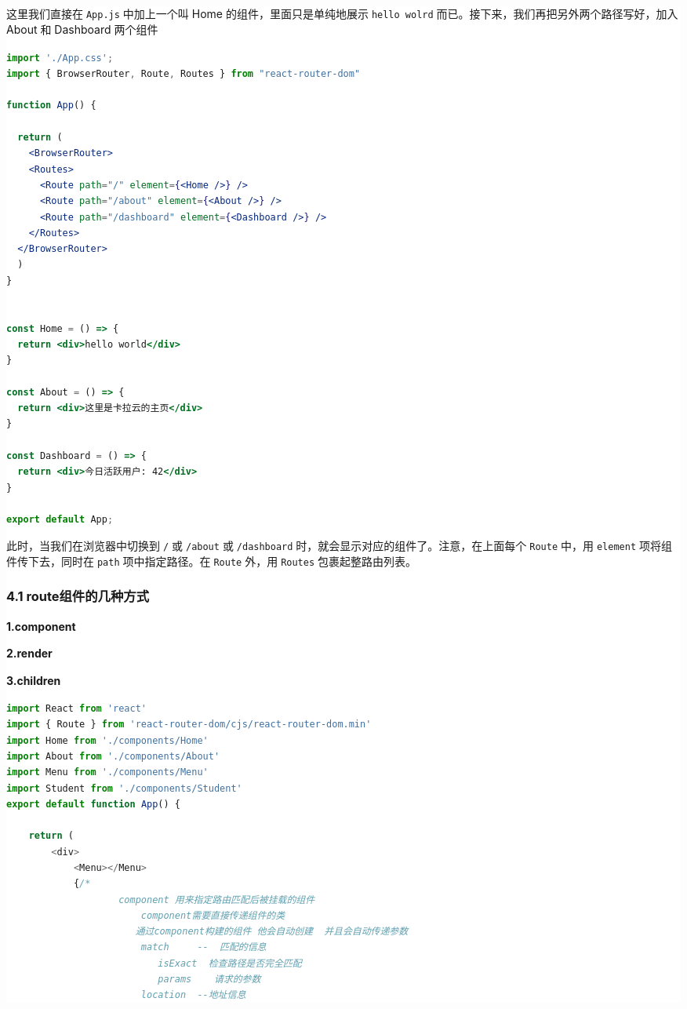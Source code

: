 这里我们直接在 `App.js` 中加上一个叫 Home 的组件，里面只是单纯地展示 `hello wolrd` 而已。接下来，我们再把另外两个路径写好，加入 About 和 Dashboard 两个组件

```jsx
import './App.css';
import { BrowserRouter, Route, Routes } from "react-router-dom"

function App() {

  return (
  	<BrowserRouter>
    <Routes>
      <Route path="/" element={<Home />} />
      <Route path="/about" element={<About />} />
      <Route path="/dashboard" element={<Dashboard />} />
    </Routes>
  </BrowserRouter>
  )
}


const Home = () => {
  return <div>hello world</div>
}

const About = () => {
  return <div>这里是卡拉云的主页</div>
}

const Dashboard = () => {
  return <div>今日活跃用户: 42</div>
}

export default App;
```

此时，当我们在浏览器中切换到 `/` 或 `/about` 或 `/dashboard` 时，就会显示对应的组件了。注意，在上面每个 `Route` 中，用 `element` 项将组件传下去，同时在 `path` 项中指定路径。在 `Route` 外，用 `Routes` 包裹起整路由列表。

### 4.1 route组件的几种方式

**1.component**

**2.render**

**3.children**

```js
import React from 'react'
import { Route } from 'react-router-dom/cjs/react-router-dom.min'
import Home from './components/Home'
import About from './components/About'
import Menu from './components/Menu'
import Student from './components/Student'
export default function App() {

    return (
        <div>
            <Menu></Menu>
            {/* 
                    component 用来指定路由匹配后被挂载的组件
                        component需要直接传递组件的类
                       通过component构建的组件 他会自动创建  并且会自动传递参数
                        match     --  匹配的信息
                           isExact  检查路径是否完全匹配
                           params    请求的参数
                        location  --地址信息
```